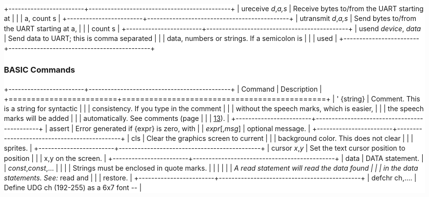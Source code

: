 +------------------------+---------------------------------------------+
| ureceive *d*,*a,s*     | Receive bytes to/from the UART starting at  |
|                        | a, count s                                  |
+------------------------+---------------------------------------------+
| utransmit *d*,*a,s*    | Send bytes to/from the UART starting at a,  |
|                        | count s                                     |
+------------------------+---------------------------------------------+
| usend *device*, *data* | Send data to UART; this is comma separated  |
|                        | data, numbers or strings. If a semicolon is |
|                        | used                                        |
+------------------------+---------------------------------------------+

### BASIC Commands

+------------------------+---------------------------------------------+
| Command                | Description                                 |
+========================+=============================================+
| \' {string}            | Comment. This is a string for syntactic     |
|                        | consistency. If you type in the comment     |
|                        | without the speech marks, which is easier,  |
|                        | the speech marks will be added              |
|                        | automatically. See comments (page           |
|                        | [13](#comments)).                           |
+------------------------+---------------------------------------------+
| assert                 | Error generated if {expr} is zero, with     |
| *expr*\[,*msg*\]       | optional message.                           |
+------------------------+---------------------------------------------+
| cls                    | Clear the graphics screen to current        |
|                        | background color. This does not clear       |
|                        | sprites.                                    |
+------------------------+---------------------------------------------+
| cursor *x*,*y*         | Set the text cursor position to position    |
|                        | x,y on the screen.                          |
+------------------------+---------------------------------------------+
| data                   | DATA statement.                             |
| *const*,*const*,...    |                                             |
|                        | Strings must be enclosed in quote marks.    |
|                        |                                             |
|                        | *A read statement will read the data found  |
|                        | in the data statements. See:* read and      |
|                        | restore.                                    |
+------------------------+---------------------------------------------+
| defchr ch,\....        | Define UDG ch (192-255) as a 6x7 font \--   |